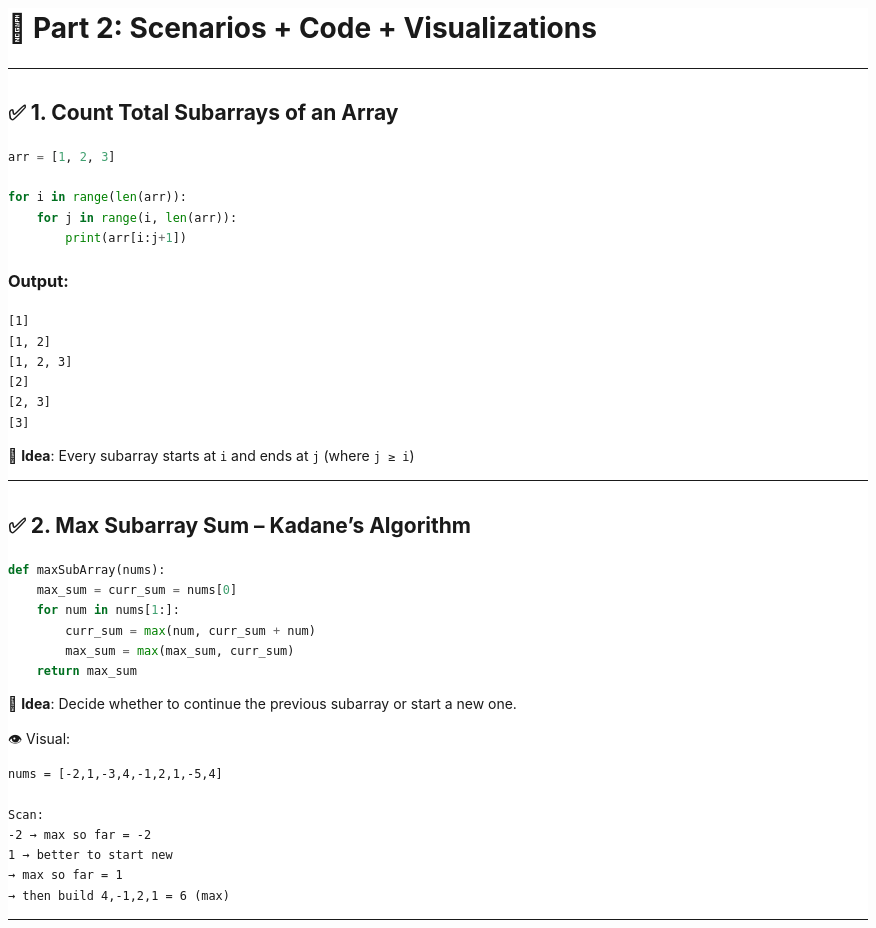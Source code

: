 
# 🧪 Part 2: Scenarios + Code + Visualizations

---

## ✅ 1. **Count Total Subarrays of an Array**

```python
arr = [1, 2, 3]

for i in range(len(arr)):
    for j in range(i, len(arr)):
        print(arr[i:j+1])
```

### Output:

```text
[1]
[1, 2]
[1, 2, 3]
[2]
[2, 3]
[3]
```

🧠 **Idea**: Every subarray starts at `i` and ends at `j` (where `j ≥ i`)

---

## ✅ 2. **Max Subarray Sum – Kadane’s Algorithm**

```python
def maxSubArray(nums):
    max_sum = curr_sum = nums[0]
    for num in nums[1:]:
        curr_sum = max(num, curr_sum + num)
        max_sum = max(max_sum, curr_sum)
    return max_sum
```

📘 **Idea**: Decide whether to continue the previous subarray or start a new one.

👁️ Visual:

```text
nums = [-2,1,-3,4,-1,2,1,-5,4]

Scan:
-2 → max so far = -2
1 → better to start new
→ max so far = 1
→ then build 4,-1,2,1 = 6 (max)
```

---